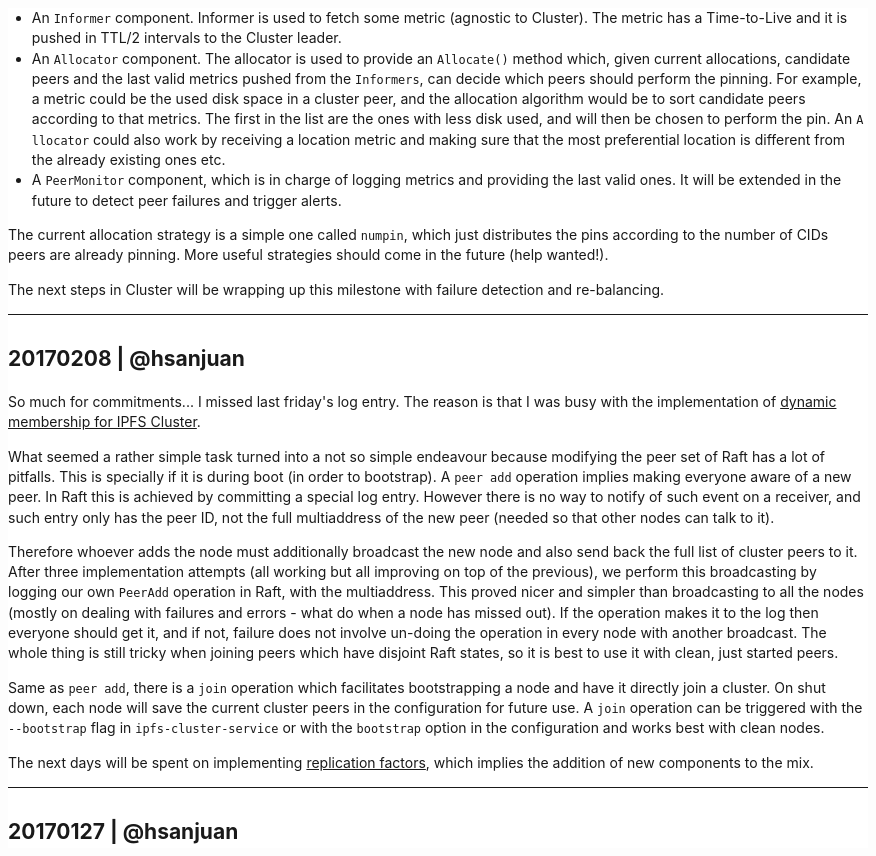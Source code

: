 * An `Informer` component. Informer is used to fetch some metric (agnostic to Cluster). The metric has a Time-to-Live and it is pushed in TTL/2 intervals to the Cluster leader.
* An `Allocator` component. The allocator is used to provide an `Allocate()` method which, given current allocations, candidate peers and the last valid metrics pushed from the `Informers`, can decide which peers should perform the pinning. For example, a metric could be the used disk space in a cluster peer, and the allocation algorithm would be to sort candidate peers according to that metrics. The first in the list are the ones with less disk used, and will then be chosen to perform the pin. An `Allocator` could also work by receiving a location metric and making sure that the most preferential location is different from the already existing ones etc.
* A `PeerMonitor` component, which is in charge of logging metrics and providing the last valid ones. It will be extended in the future to detect peer failures and trigger alerts.

The current allocation strategy is a simple one called `numpin`, which just distributes the pins according to the number of CIDs peers are already pinning. More useful strategies should come in the future (help wanted!).

The next steps in Cluster will be wrapping up this milestone with failure detection and re-balancing.

---

## 20170208 | @hsanjuan

So much for commitments... I missed last friday's log entry. The reason is that I was busy with the implementation of [dynamic membership for IPFS Cluster](https://github.com/ipfs-cluster/ipfs-cluster/milestone/2).

What seemed a rather simple task turned into a not so simple endeavour because modifying the peer set of Raft has a lot of pitfalls. This is specially if it is during boot (in order to bootstrap). A `peer add` operation implies making everyone aware of a new peer. In Raft this is achieved by committing a special log entry. However there is no way to notify of such event on a receiver, and such entry only has the peer ID, not the full multiaddress of the new peer (needed so that other nodes can talk to it).

Therefore whoever adds the node must additionally broadcast the new node and also send back the full list of cluster peers to it. After three implementation attempts (all working but all improving on top of the previous), we perform this broadcasting by logging our own `PeerAdd` operation in Raft, with the multiaddress. This proved nicer and simpler than broadcasting to all the nodes (mostly on dealing with failures and errors - what do when a node has missed out). If the operation makes it to the log then everyone should get it, and if not, failure does not involve un-doing the operation in every node with another broadcast. The whole thing is still tricky when joining peers which have disjoint Raft states, so it is best to use it with clean, just started peers.

Same as `peer add`, there is a `join` operation which facilitates bootstrapping a node and have it directly join a cluster. On shut down, each node will save the current cluster peers in the configuration for future use. A `join` operation can be triggered with the `--bootstrap` flag in `ipfs-cluster-service` or with the `bootstrap` option in the configuration and works best with clean nodes.

The next days will be spent on implementing [replication factors](https://github.com/ipfs-cluster/ipfs-cluster/milestone/3), which implies the addition of new components to the mix.

---

## 20170127 | @hsanjuan
